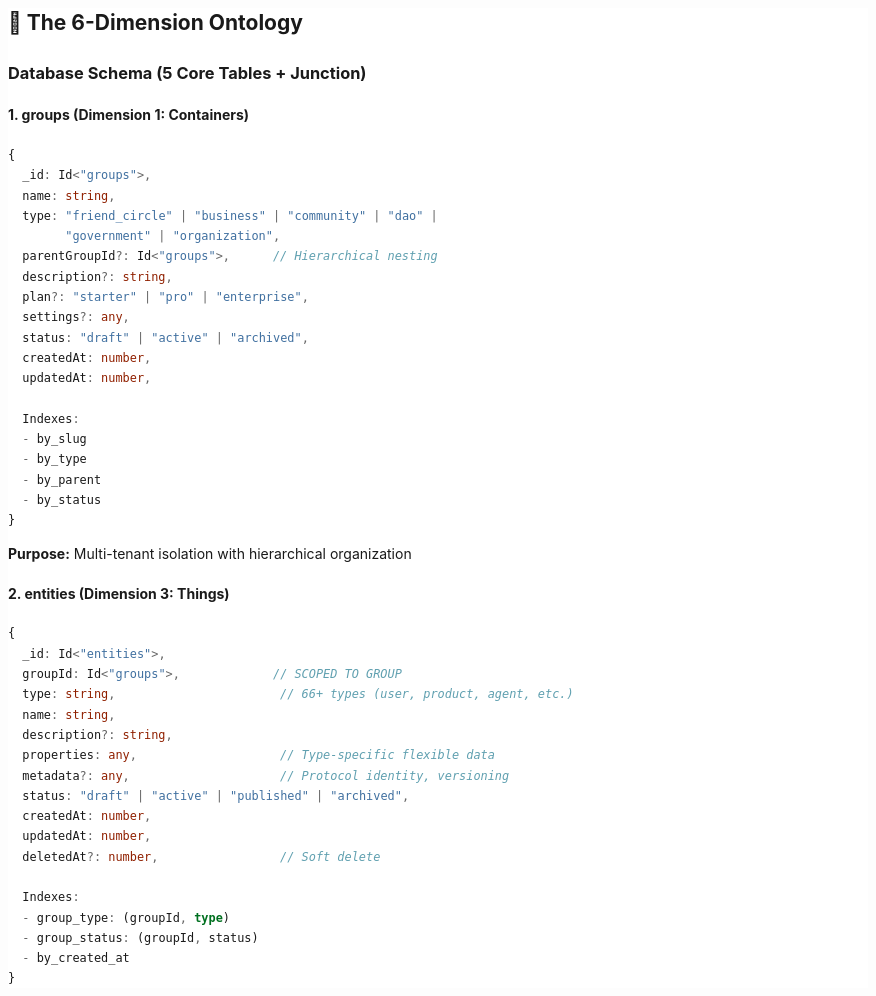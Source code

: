 ## 🧬 The 6-Dimension Ontology

### Database Schema (5 Core Tables + Junction)

#### 1. **groups** (Dimension 1: Containers)
```typescript
{
  _id: Id<"groups">,
  name: string,
  type: "friend_circle" | "business" | "community" | "dao" |
        "government" | "organization",
  parentGroupId?: Id<"groups">,      // Hierarchical nesting
  description?: string,
  plan?: "starter" | "pro" | "enterprise",
  settings?: any,
  status: "draft" | "active" | "archived",
  createdAt: number,
  updatedAt: number,

  Indexes:
  - by_slug
  - by_type
  - by_parent
  - by_status
}
```

**Purpose:** Multi-tenant isolation with hierarchical organization

#### 2. **entities** (Dimension 3: Things)
```typescript
{
  _id: Id<"entities">,
  groupId: Id<"groups">,             // SCOPED TO GROUP
  type: string,                       // 66+ types (user, product, agent, etc.)
  name: string,
  description?: string,
  properties: any,                    // Type-specific flexible data
  metadata?: any,                     // Protocol identity, versioning
  status: "draft" | "active" | "published" | "archived",
  createdAt: number,
  updatedAt: number,
  deletedAt?: number,                 // Soft delete

  Indexes:
  - group_type: (groupId, type)
  - group_status: (groupId, status)
  - by_created_at
}
```

